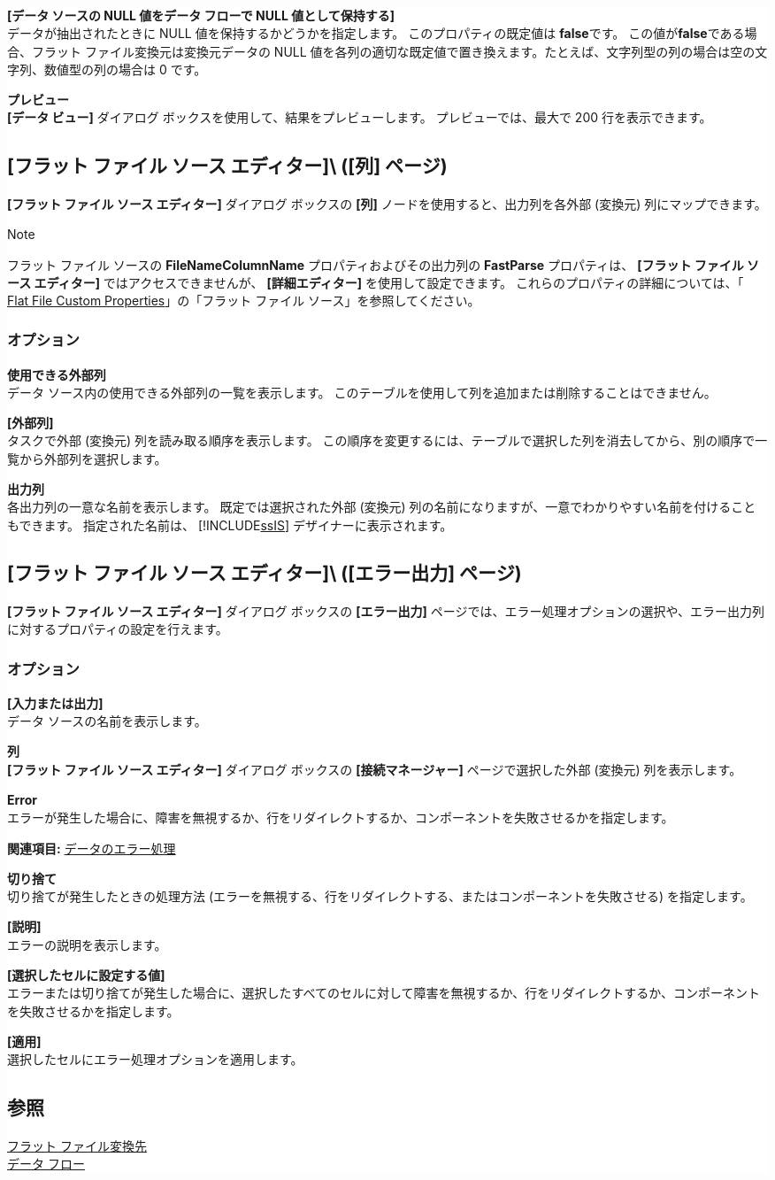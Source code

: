  **[データ ソースの NULL 値をデータ フローで NULL 値として保持する]**  
 データが抽出されたときに NULL 値を保持するかどうかを指定します。 このプロパティの既定値は **false**です。 この値が**false**である場合、フラット ファイル変換元は変換元データの NULL 値を各列の適切な既定値で置き換えます。たとえば、文字列型の列の場合は空の文字列、数値型の列の場合は 0 です。  
  
 **プレビュー**  
 **[データ ビュー]** ダイアログ ボックスを使用して、結果をプレビューします。 プレビューでは、最大で 200 行を表示できます。  
  
## <a name="flat-file-source-editor-columns-page"></a>[フラット ファイル ソース エディター]\ ([列] ページ)
  **[フラット ファイル ソース エディター]** ダイアログ ボックスの **[列]** ノードを使用すると、出力列を各外部 (変換元) 列にマップできます。  
  
> [!NOTE]  
>  フラット ファイル ソースの **FileNameColumnName** プロパティおよびその出力列の **FastParse** プロパティは、 **[フラット ファイル ソース エディター]** ではアクセスできませんが、 **[詳細エディター]** を使用して設定できます。 これらのプロパティの詳細については、「 [Flat File Custom Properties](../../integration-services/data-flow/flat-file-custom-properties.md)」の「フラット ファイル ソース」を参照してください。  
  
### <a name="options"></a>オプション  
 **使用できる外部列**  
 データ ソース内の使用できる外部列の一覧を表示します。 このテーブルを使用して列を追加または削除することはできません。  
  
 **[外部列]**  
 タスクで外部 (変換元) 列を読み取る順序を表示します。 この順序を変更するには、テーブルで選択した列を消去してから、別の順序で一覧から外部列を選択します。  
  
 **出力列**  
 各出力列の一意な名前を表示します。 既定では選択された外部 (変換元) 列の名前になりますが、一意でわかりやすい名前を付けることもできます。 指定された名前は、 [!INCLUDE[ssIS](../../includes/ssis-md.md)] デザイナーに表示されます。  
  
## <a name="flat-file-source-editor-error-output-page"></a>[フラット ファイル ソース エディター]\ ([エラー出力] ページ)
  **[フラット ファイル ソース エディター]** ダイアログ ボックスの **[エラー出力]** ページでは、エラー処理オプションの選択や、エラー出力列に対するプロパティの設定を行えます。  
  
### <a name="options"></a>オプション  
 **[入力または出力]**  
 データ ソースの名前を表示します。  
  
 **列**  
 **[フラット ファイル ソース エディター]** ダイアログ ボックスの **[接続マネージャー]** ページで選択した外部 (変換元) 列を表示します。  
  
 **Error**  
 エラーが発生した場合に、障害を無視するか、行をリダイレクトするか、コンポーネントを失敗させるかを指定します。  
  
 **関連項目:** [データのエラー処理](../../integration-services/data-flow/error-handling-in-data.md)  
  
 **切り捨て**  
 切り捨てが発生したときの処理方法 (エラーを無視する、行をリダイレクトする、またはコンポーネントを失敗させる) を指定します。  
  
 **[説明]**  
 エラーの説明を表示します。  
  
 **[選択したセルに設定する値]**  
 エラーまたは切り捨てが発生した場合に、選択したすべてのセルに対して障害を無視するか、行をリダイレクトするか、コンポーネントを失敗させるかを指定します。  
  
 **[適用]**  
 選択したセルにエラー処理オプションを適用します。  
  
## <a name="see-also"></a>参照  
 [フラット ファイル変換先](../../integration-services/data-flow/flat-file-destination.md)   
 [データ フロー](../../integration-services/data-flow/data-flow.md)  
  
  
